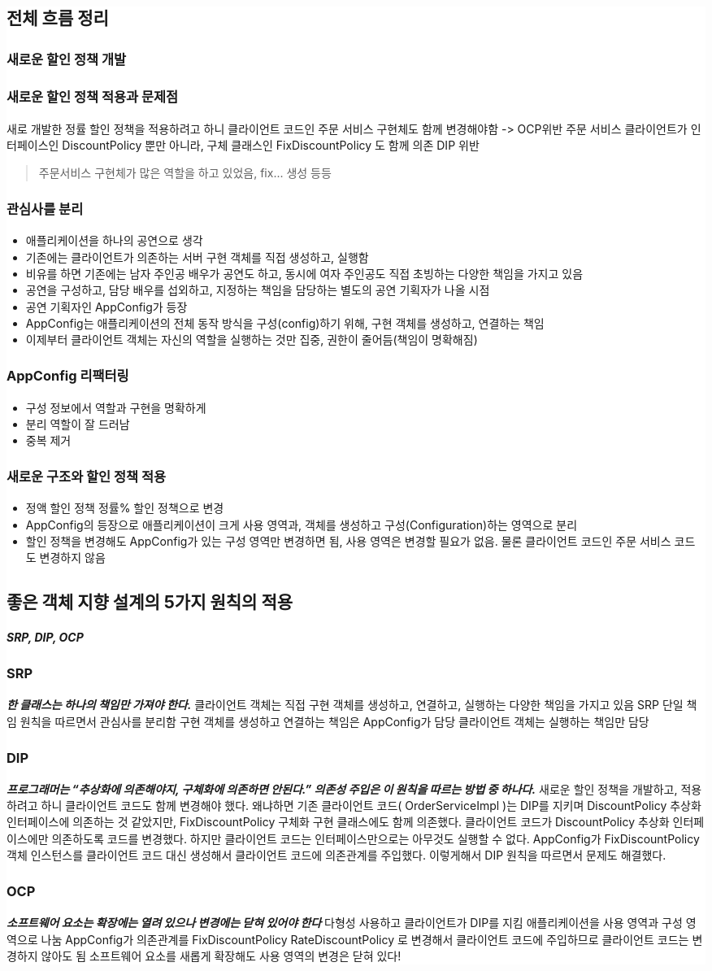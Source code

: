 ## 전체 흐름 정리
### 새로운 할인 정책 개발

### 새로운 할인 정책 적용과 문제점 
새로 개발한 정률 할인 정책을 적용하려고 하니 클라이언트 코드인 주문 서비스 구현체도 함께 변경해야함 -> OCP위반
주문 서비스 클라이언트가 인터페이스인 DiscountPolicy 뿐만 아니라, 구체 클래스인 FixDiscountPolicy 도 함께 의존 DIP 위반
> 주문서비스 구현체가 많은 역할을 하고 있었음, fix... 생성 등등

### 관심사를 분리 
- 애플리케이션을 하나의 공연으로 생각
- 기존에는 클라이언트가 의존하는 서버 구현 객체를 직접 생성하고, 실행함
- 비유를 하면 기존에는 남자 주인공 배우가 공연도 하고, 동시에 여자 주인공도 직접 초빙하는 다양한 책임을 가지고 있음
- 공연을 구성하고, 담당 배우를 섭외하고, 지정하는 책임을 담당하는 별도의 공연 기획자가 나올 시점
- 공연 기획자인 AppConfig가 등장
- AppConfig는 애플리케이션의 전체 동작 방식을 구성(config)하기 위해, 구현 객체를 생성하고, 연결하는 책임
- 이제부터 클라이언트 객체는 자신의 역할을 실행하는 것만 집중, 권한이 줄어듬(책임이 명확해짐)

### AppConfig 리팩터링 
- 구성 정보에서 역할과 구현을 명확하게 
- 분리 역할이 잘 드러남
- 중복 제거

### 새로운 구조와 할인 정책 적용 
- 정액 할인 정책 정률% 할인 정책으로 변경
- AppConfig의 등장으로 애플리케이션이 크게 사용 영역과, 객체를 생성하고 구성(Configuration)하는 영역으로 분리
- 할인 정책을 변경해도 AppConfig가 있는 구성 영역만 변경하면 됨, 사용 영역은 변경할 필요가 없음. 물론 클라이언트 코드인 주문 서비스 코드도 변경하지 않음

## 좋은 객체 지향 설계의 5가지 원칙의 적용 
***SRP, DIP, OCP***

### SRP 
***한 클래스는 하나의 책임만 가져야 한다.***
클라이언트 객체는 직접 구현 객체를 생성하고, 연결하고, 실행하는 다양한 책임을 가지고 있음 SRP 단일 책임 원칙을 따르면서 관심사를 분리함
구현 객체를 생성하고 연결하는 책임은 AppConfig가 담당
클라이언트 객체는 실행하는 책임만 담당

### DIP 
***프로그래머는 “추상화에 의존해야지, 구체화에 의존하면 안된다.” 의존성 주입은 이 원칙을 따르는 방법 중 하나다.***
새로운 할인 정책을 개발하고, 적용하려고 하니 클라이언트 코드도 함께 변경해야 했다. 왜냐하면 기존 클라이언트 코드( OrderServiceImpl )는 DIP를 지키며 DiscountPolicy 추상화 인터페이스에 의존하는 것 같았지만, FixDiscountPolicy 구체화 구현 클래스에도 함께 의존했다.
클라이언트 코드가 DiscountPolicy 추상화 인터페이스에만 의존하도록 코드를 변경했다.
하지만 클라이언트 코드는 인터페이스만으로는 아무것도 실행할 수 없다.
AppConfig가 FixDiscountPolicy 객체 인스턴스를 클라이언트 코드 대신 생성해서 클라이언트 코드에 의존관계를 주입했다. 이렇게해서 DIP 원칙을 따르면서 문제도 해결했다.

### OCP 
***소프트웨어 요소는 확장에는 열려 있으나 변경에는 닫혀 있어야 한다***
다형성 사용하고 클라이언트가 DIP를 지킴
애플리케이션을 사용 영역과 구성 영역으로 나눔
AppConfig가 의존관계를 FixDiscountPolicy RateDiscountPolicy 로 변경해서 클라이언트 코드에 주입하므로 클라이언트 코드는 변경하지 않아도 됨
소프트웨어 요소를 새롭게 확장해도 사용 영역의 변경은 닫혀 있다!
